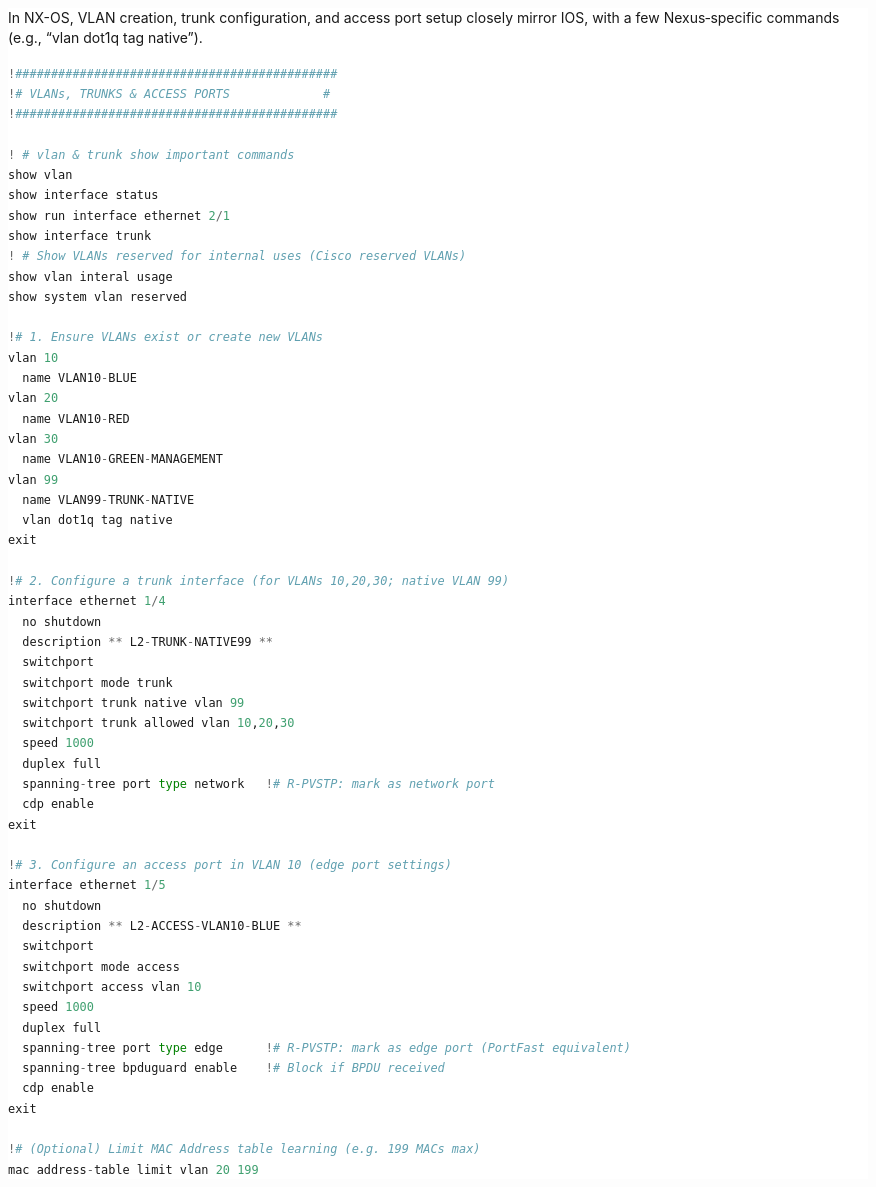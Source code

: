In NX-OS, VLAN creation, trunk configuration, and access port setup closely mirror IOS, with a few Nexus‐specific commands (e.g., “vlan dot1q tag native”).

````py
!#############################################
!# VLANs, TRUNKS & ACCESS PORTS             #
!#############################################

! # vlan & trunk show important commands
show vlan
show interface status
show run interface ethernet 2/1
show interface trunk
! # Show VLANs reserved for internal uses (Cisco reserved VLANs)
show vlan interal usage
show system vlan reserved

!# 1. Ensure VLANs exist or create new VLANs
vlan 10
  name VLAN10-BLUE
vlan 20
  name VLAN10-RED
vlan 30
  name VLAN10-GREEN-MANAGEMENT
vlan 99
  name VLAN99-TRUNK-NATIVE
  vlan dot1q tag native
exit

!# 2. Configure a trunk interface (for VLANs 10,20,30; native VLAN 99)
interface ethernet 1/4
  no shutdown
  description ** L2-TRUNK-NATIVE99 **
  switchport
  switchport mode trunk
  switchport trunk native vlan 99
  switchport trunk allowed vlan 10,20,30
  speed 1000
  duplex full
  spanning-tree port type network   !# R-PVSTP: mark as network port
  cdp enable
exit

!# 3. Configure an access port in VLAN 10 (edge port settings)
interface ethernet 1/5
  no shutdown
  description ** L2-ACCESS-VLAN10-BLUE **
  switchport
  switchport mode access
  switchport access vlan 10
  speed 1000
  duplex full
  spanning-tree port type edge      !# R-PVSTP: mark as edge port (PortFast equivalent)
  spanning-tree bpduguard enable    !# Block if BPDU received
  cdp enable
exit

!# (Optional) Limit MAC Address table learning (e.g. 199 MACs max)
mac address-table limit vlan 20 199


````
